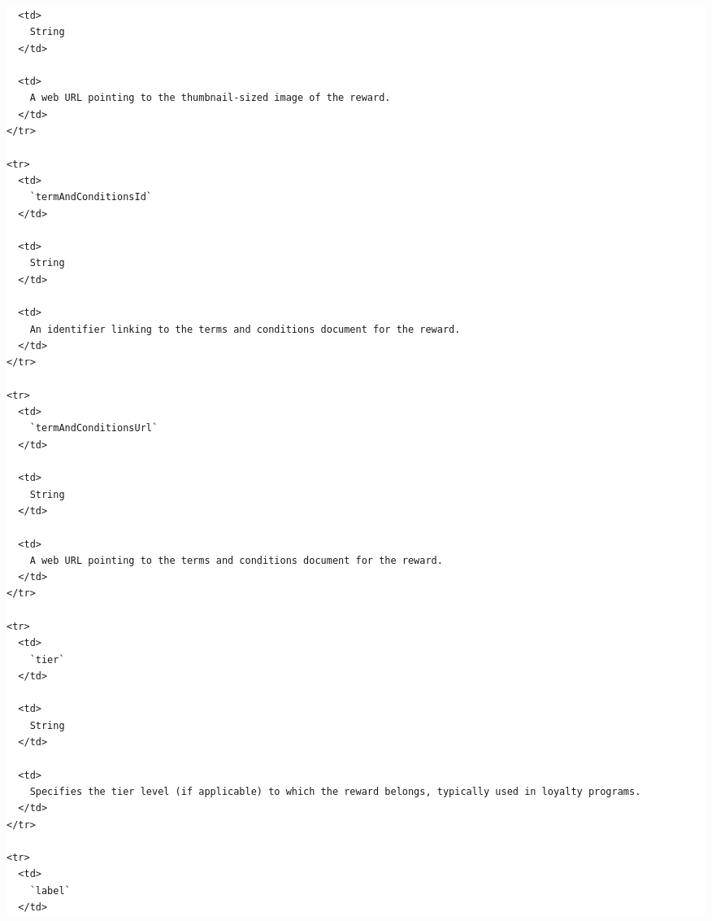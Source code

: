       <td>
        String
      </td>

      <td>
        A web URL pointing to the thumbnail-sized image of the reward.
      </td>
    </tr>

    <tr>
      <td>
        `termAndConditionsId`
      </td>

      <td>
        String
      </td>

      <td>
        An identifier linking to the terms and conditions document for the reward.
      </td>
    </tr>

    <tr>
      <td>
        `termAndConditionsUrl`
      </td>

      <td>
        String
      </td>

      <td>
        A web URL pointing to the terms and conditions document for the reward.
      </td>
    </tr>

    <tr>
      <td>
        `tier`
      </td>

      <td>
        String
      </td>

      <td>
        Specifies the tier level (if applicable) to which the reward belongs, typically used in loyalty programs.
      </td>
    </tr>

    <tr>
      <td>
        `label`
      </td>
